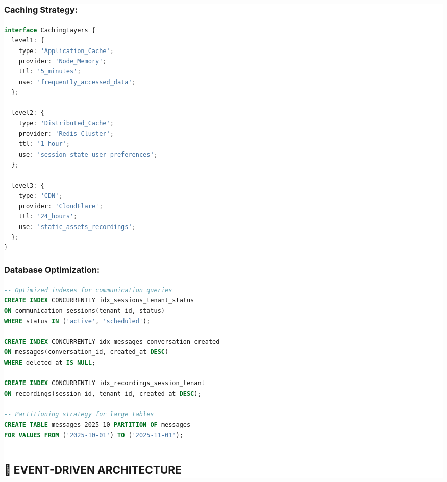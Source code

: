 ```yaml
```

### **Caching Strategy**:
```typescript
interface CachingLayers {
  level1: {
    type: 'Application_Cache';
    provider: 'Node_Memory';
    ttl: '5_minutes';
    use: 'frequently_accessed_data';
  };
  
  level2: {
    type: 'Distributed_Cache';
    provider: 'Redis_Cluster';
    ttl: '1_hour';
    use: 'session_state_user_preferences';
  };
  
  level3: {
    type: 'CDN';
    provider: 'CloudFlare';
    ttl: '24_hours';
    use: 'static_assets_recordings';
  };
}
```

### **Database Optimization**:
```sql
-- Optimized indexes for communication queries
CREATE INDEX CONCURRENTLY idx_sessions_tenant_status 
ON communication_sessions(tenant_id, status) 
WHERE status IN ('active', 'scheduled');

CREATE INDEX CONCURRENTLY idx_messages_conversation_created 
ON messages(conversation_id, created_at DESC) 
WHERE deleted_at IS NULL;

CREATE INDEX CONCURRENTLY idx_recordings_session_tenant 
ON recordings(session_id, tenant_id, created_at DESC);

-- Partitioning strategy for large tables
CREATE TABLE messages_2025_10 PARTITION OF messages 
FOR VALUES FROM ('2025-10-01') TO ('2025-11-01');
```

---

## 🔄 **EVENT-DRIVEN ARCHITECTURE**
